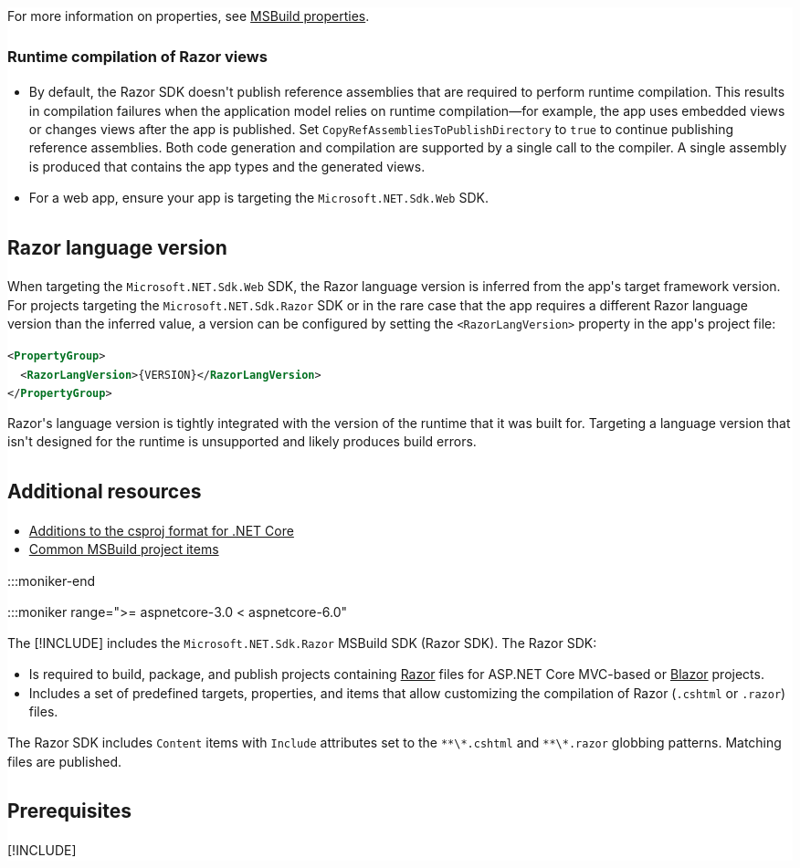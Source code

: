 For more information on properties, see [MSBuild properties](/visualstudio/msbuild/msbuild-properties).

### Runtime compilation of Razor views

* By default, the Razor SDK doesn't publish reference assemblies that are required to perform runtime compilation. This results in compilation failures when the application model relies on runtime compilation&mdash;for example, the app uses embedded views or changes views after the app is published. Set `CopyRefAssembliesToPublishDirectory` to `true` to continue publishing reference assemblies. Both code generation and compilation are supported by a single call to the compiler. A single assembly is produced that contains the app types and the generated views.

* For a web app, ensure your app is targeting the `Microsoft.NET.Sdk.Web` SDK.

## Razor language version

When targeting the `Microsoft.NET.Sdk.Web` SDK, the Razor language version is inferred from the app's target framework version. For projects targeting the `Microsoft.NET.Sdk.Razor` SDK or in the rare case that the app requires a different Razor language version than the inferred value, a version can be configured by setting the `<RazorLangVersion>` property in the app's project file:

```xml
<PropertyGroup>
  <RazorLangVersion>{VERSION}</RazorLangVersion>
</PropertyGroup>
```

Razor's language version is tightly integrated with the version of the runtime that it was built for. Targeting a language version that isn't designed for the runtime is unsupported and likely produces build errors.

## Additional resources

* [Additions to the csproj format for .NET Core](/dotnet/core/tools/csproj)
* [Common MSBuild project items](/visualstudio/msbuild/common-msbuild-project-items)

:::moniker-end

:::moniker range=">= aspnetcore-3.0 < aspnetcore-6.0"

The [!INCLUDE[](~/includes/2.1-SDK.md)] includes the `Microsoft.NET.Sdk.Razor` MSBuild SDK (Razor SDK). The Razor SDK:

* Is required to build, package, and publish projects containing [Razor](xref:mvc/views/razor) files for ASP.NET Core MVC-based or [Blazor](xref:blazor/index) projects.
* Includes a set of predefined targets, properties, and items that allow customizing the compilation of Razor (`.cshtml` or `.razor`) files.

The Razor SDK includes `Content` items with `Include` attributes set to the `**\*.cshtml` and `**\*.razor` globbing patterns. Matching files are published.

## Prerequisites

[!INCLUDE[](~/includes/2.1-SDK.md)]
